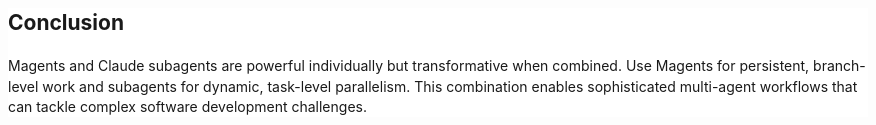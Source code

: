 ## Conclusion

Magents and Claude subagents are powerful individually but transformative when combined. Use Magents for persistent, branch-level work and subagents for dynamic, task-level parallelism. This combination enables sophisticated multi-agent workflows that can tackle complex software development challenges.